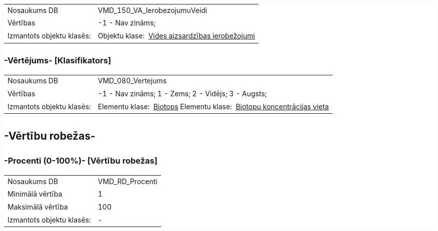 

|  |  |
| --- | --- |
| Nosaukums DB | VMD\_150\_VA\_IerobezojumuVeidi |
| Vērtības | -1 - Nav zināms;  |
| Izmantots objektu klasēs: | Objektu klase:  [Vides aizsardzības ierobežojumi](#-vides-aizsardzības-ierobežojumi--objektu-klase)  |

   

###  -Vērtējums- [Klasifikators]




|  |  |
| --- | --- |
| Nosaukums DB | VMD\_080\_Vertejums |
| Vērtības | -1 - Nav zināms; 1 - Zems; 2 - Vidējs; 3 - Augsts;  |
| Izmantots objektu klasēs: | Elementu klase:  [Biotops](#-biotops--elementu-klase) Elementu klase:  [Biotopu koncentrācijas vieta](#-biotopu-koncentrācijas-vieta--elementu-klase)  |

   

 -Vērtību robežas-
------------------

###  -Procenti (0-100%)- [Vērtību robežas]




|  |  |
| --- | --- |
| Nosaukums DB | VMD\_RD\_Procenti |
| Minimālā vērtība | 1 |
| Maksimālā vērtība | 100 |
| Izmantots objektu klasēs: | - |

   




